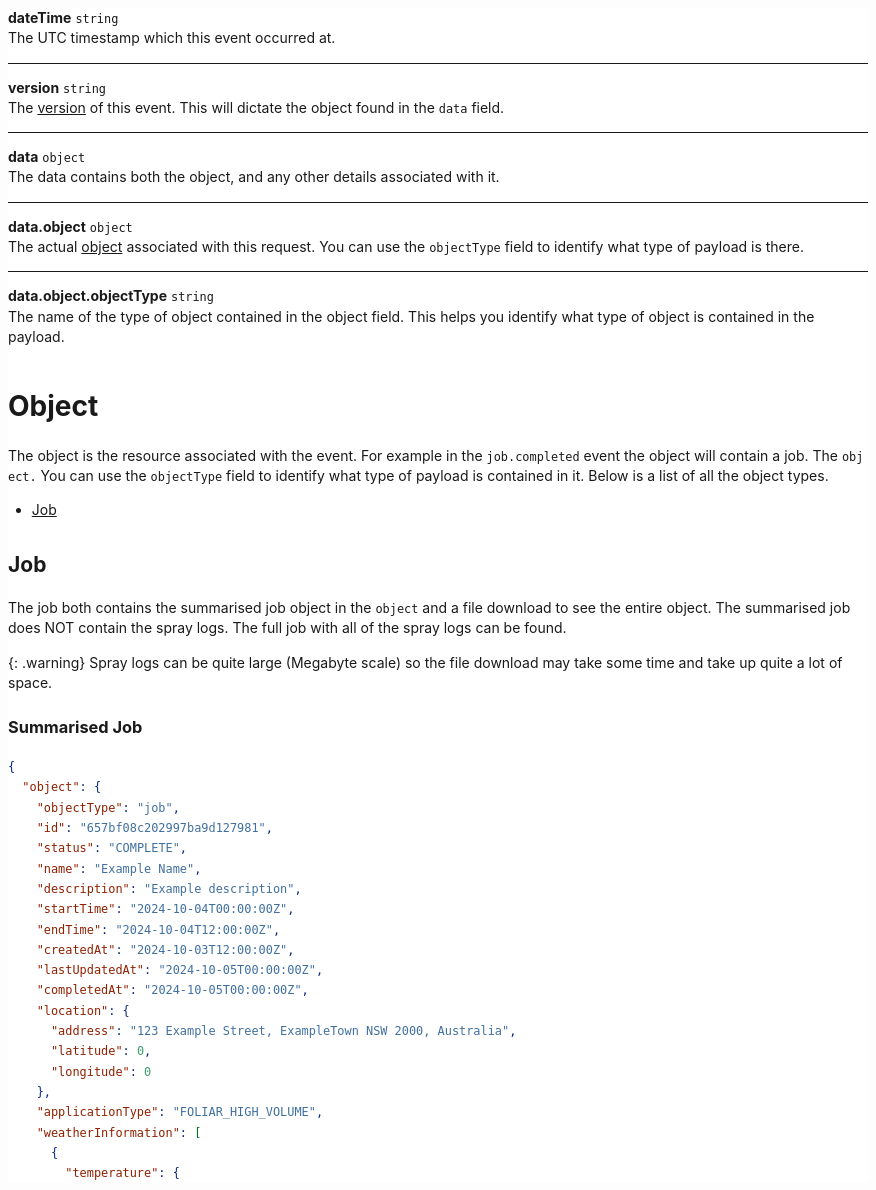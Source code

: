**dateTime**  `string`\
The UTC timestamp which this event occurred at. 

---
**version**  `string`\
The <a href="/#types-of-events">version</a> of this event. This will dictate the object found in the `data` field.

---
**data**  `object`\
The data contains both the object, and any other details associated with it. 

---
**data.object**  `object`\
The actual [object](#object) associated with this request. You can use the `objectType` field to identify what type of payload is there.

---
**data.object.objectType**  `string`\
The name of the type of object contained in the object field. This helps you identify what type of object is contained in the payload. 

# Object

The object is the resource associated with the event. For example in the `job.completed` event the object will contain a job. The `object.` You can use the `objectType` field to identify what type of payload is contained in it. Below is a list of all the object types. 

* [Job](#job)


## Job

The job both contains the summarised job object in the `object` and a file download to see the entire object. The summarised job does NOT contain the spray logs. The full job with all of the spray logs can be found. 

{: .warning}
Spray logs can be quite large (Megabyte scale) so the file download may take some time and take up quite a lot of space.


### Summarised Job

```json
{
  "object": {
    "objectType": "job",
    "id": "657bf08c202997ba9d127981",
    "status": "COMPLETE",
    "name": "Example Name",
    "description": "Example description",
    "startTime": "2024-10-04T00:00:00Z",
    "endTime": "2024-10-04T12:00:00Z",
    "createdAt": "2024-10-03T12:00:00Z",
    "lastUpdatedAt": "2024-10-05T00:00:00Z",
    "completedAt": "2024-10-05T00:00:00Z",
    "location": {
      "address": "123 Example Street, ExampleTown NSW 2000, Australia",
      "latitude": 0,
      "longitude": 0
    },
    "applicationType": "FOLIAR_HIGH_VOLUME",
    "weatherInformation": [
      {
        "temperature": {
```